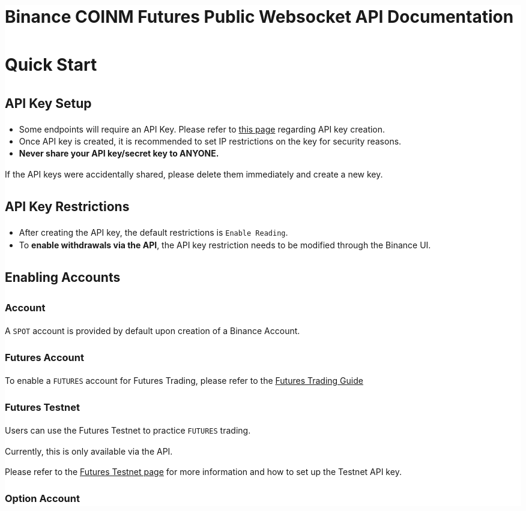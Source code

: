 # Binance COINM Futures Public Websocket API Documentation

# Quick Start

## API Key Setup[​](/docs/derivatives/quick-start#api-key-setup "Direct link to API Key Setup")

*   Some endpoints will require an API Key. Please refer to [this page](https://www.binance.com/en/support/faq/how-to-create-api-keys-on-binance-360002502072) regarding API key creation.
*   Once API key is created, it is recommended to set IP restrictions on the key for security reasons.
*   **Never share your API key/secret key to ANYONE.**

If the API keys were accidentally shared, please delete them immediately and create a new key.

## API Key Restrictions[​](/docs/derivatives/quick-start#api-key-restrictions "Direct link to API Key Restrictions")

*   After creating the API key, the default restrictions is `Enable Reading`.
*   To **enable withdrawals via the API**, the API key restriction needs to be modified through the Binance UI.

## Enabling Accounts[​](/docs/derivatives/quick-start#enabling-accounts "Direct link to Enabling Accounts")

### Account[​](/docs/derivatives/quick-start#account "Direct link to Account")

A `SPOT` account is provided by default upon creation of a Binance Account.

### Futures Account[​](/docs/derivatives/quick-start#futures-account "Direct link to Futures Account")

To enable a `FUTURES` account for Futures Trading, please refer to the [Futures Trading Guide](https://www.binance.com/en/support/faq/a-beginner-s-guide-to-futures-trading-website-360039304272)

### Futures Testnet[​](/docs/derivatives/quick-start#futures-testnet "Direct link to Futures Testnet")

Users can use the Futures Testnet to practice `FUTURES` trading.

Currently, this is only available via the API.

Please refer to the [Futures Testnet page](https://testnet.binancefuture.com/en/futures/BTCUSDT) for more information and how to set up the Testnet API key.

### Option Account[​](/docs/derivatives/quick-start#option-account "Direct link to Option Account")
